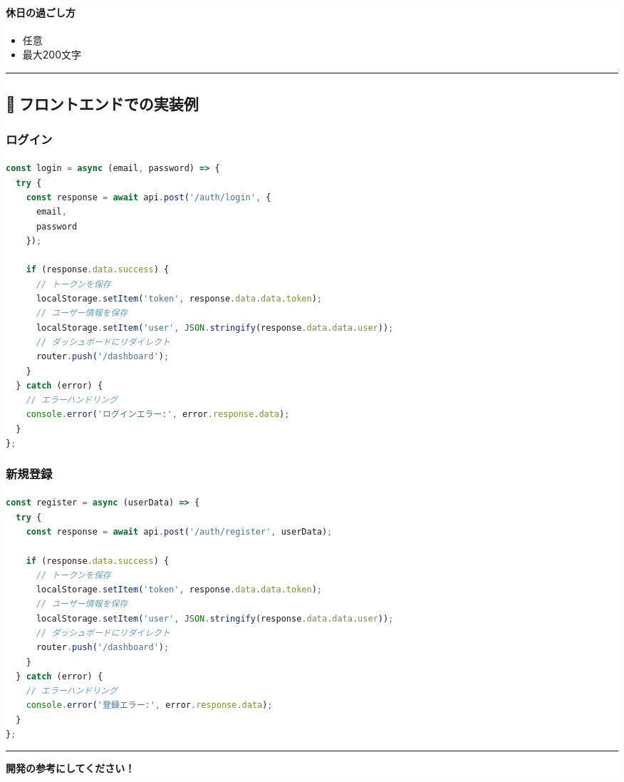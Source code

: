#### 休日の過ごし方
- 任意
- 最大200文字

---

## 🎯 フロントエンドでの実装例

### ログイン
```javascript
const login = async (email, password) => {
  try {
    const response = await api.post('/auth/login', {
      email,
      password
    });
    
    if (response.data.success) {
      // トークンを保存
      localStorage.setItem('token', response.data.data.token);
      // ユーザー情報を保存
      localStorage.setItem('user', JSON.stringify(response.data.data.user));
      // ダッシュボードにリダイレクト
      router.push('/dashboard');
    }
  } catch (error) {
    // エラーハンドリング
    console.error('ログインエラー:', error.response.data);
  }
};
```

### 新規登録
```javascript
const register = async (userData) => {
  try {
    const response = await api.post('/auth/register', userData);
    
    if (response.data.success) {
      // トークンを保存
      localStorage.setItem('token', response.data.data.token);
      // ユーザー情報を保存
      localStorage.setItem('user', JSON.stringify(response.data.data.user));
      // ダッシュボードにリダイレクト
      router.push('/dashboard');
    }
  } catch (error) {
    // エラーハンドリング
    console.error('登録エラー:', error.response.data);
  }
};
```

---

**開発の参考にしてください！**